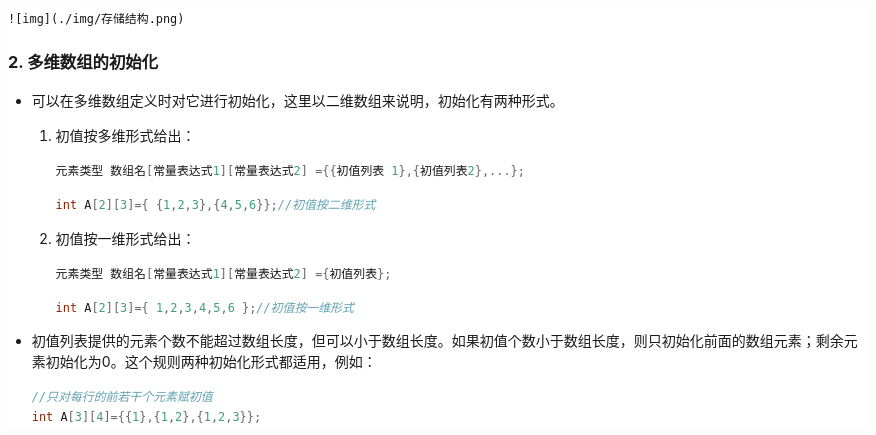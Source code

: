     ![img](./img/存储结构.png)  


### 2. 多维数组的初始化
* 可以在多维数组定义时对它进行初始化，这里以二维数组来说明，初始化有两种形式。
    1. 初值按多维形式给出：
        ```cpp
        元素类型 数组名[常量表达式1][常量表达式2] ={{初值列表 1},{初值列表2},...};
        ```
        ```cpp
        int A[2][3]={ {1,2,3},{4,5,6}};//初值按二维形式
        ```
    2. 初值按一维形式给出：
        ```cpp
        元素类型 数组名[常量表达式1][常量表达式2] ={初值列表};
        ```
        ```cpp
        int A[2][3]={ 1,2,3,4,5,6 };//初值按一维形式
        ```

* 初值列表提供的元素个数不能超过数组长度，但可以小于数组长度。如果初值个数小于数组长度，则只初始化前面的数组元素；剩余元素初始化为0。这个规则两种初始化形式都适用，例如：
    ```cpp
    //只对每行的前若干个元素赋初值 
    int A[3][4]={{1},{1,2},{1,2,3}};
    ```